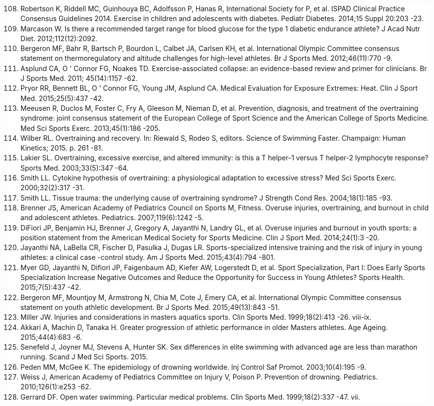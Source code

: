 108. Robertson K, Riddell MC, Guinhouya BC, Adolfsson P, Hanas R, International Society for P, et al. ISPAD Clinical Practice Consensus Guidelines 2014. Exercise in children and adolescents with diabetes. Pediatr Diabetes. 2014;15 Suppl 20:203 -23.
109. Marcason W. Is there a recommended target range for blood glucose for the type 1 diabetic endurance athlete? J Acad Nutr Diet. 2012;112(12):2092.
110. Bergeron MF, Bahr R, Bartsch P, Bourdon L, Calbet JA, Carlsen KH, et al. International Olympic Committee consensus statement on thermoregulatory and altitude challenges for high-level athletes. Br J Sports Med. 2012;46(11):770 -9.
111. Asplund CA, O ' Connor FG, Noakes TD. Exercise-associated collapse: an evidence-based review and primer for clinicians. Br J Sports Med. 2011; 45(14):1157 -62.
112. Pryor RR, Bennett BL, O ' Connor FG, Young JM, Asplund CA. Medical Evaluation for Exposure Extremes: Heat. Clin J Sport Med. 2015;25(5):437 -42.
113. Meeusen R, Duclos M, Foster C, Fry A, Gleeson M, Nieman D, et al. Prevention, diagnosis, and treatment of the overtraining syndrome: joint consensus statement of the European College of Sport Science and the American College of Sports Medicine. Med Sci Sports Exerc. 2013;45(1):186 -205.
114. Wilber RL. Overtraining and recovery. In: Riewald S, Rodeo S, editors. Science of Swimming Faster. Champaign: Human Kinetics; 2015. p. 261 -81.
115. Lakier SL. Overtraining, excessive exercise, and altered immunity: is this a T helper-1 versus T helper-2 lymphocyte response? Sports Med. 2003;33(5):347 -64.
116. Smith LL. Cytokine hypothesis of overtraining: a physiological adaptation to excessive stress? Med Sci Sports Exerc. 2000;32(2):317 -31.
117. Smith LL. Tissue trauma: the underlying cause of overtraining syndrome? J Strength Cond Res. 2004;18(1):185 -93.
118. Brenner JS, American Academy of Pediatrics Council on Sports M, Fitness. Overuse injuries, overtraining, and burnout in child and adolescent athletes. Pediatrics. 2007;119(6):1242 -5.
119. DiFiori JP, Benjamin HJ, Brenner J, Gregory A, Jayanthi N, Landry GL, et al. Overuse injuries and burnout in youth sports: a position statement from the American Medical Society for Sports Medicine. Clin J Sport Med. 2014;24(1):3 -20.
120. Jayanthi NA, LaBella CR, Fischer D, Pasulka J, Dugas LR. Sports-specialized intensive training and the risk of injury in young athletes: a clinical case -control study. Am J Sports Med. 2015;43(4):794 -801.
121. Myer GD, Jayanthi N, Difiori JP, Faigenbaum AD, Kiefer AW, Logerstedt D, et al. Sport Specialization, Part I: Does Early Sports Specialization Increase Negative Outcomes and Reduce the Opportunity for Success in Young Athletes? Sports Health. 2015;7(5):437 -42.
122. Bergeron MF, Mountjoy M, Armstrong N, Chia M, Cote J, Emery CA, et al. International Olympic Committee consensus statement on youth athletic development. Br J Sports Med. 2015;49(13):843 -51.
123. Miller JW. Injuries and considerations in masters aquatics sports. Clin Sports Med. 1999;18(2):413 -26. viii-ix.
124. Akkari A, Machin D, Tanaka H. Greater progression of athletic performance in older Masters athletes. Age Ageing. 2015;44(4):683 -6.
125. Senefeld J, Joyner MJ, Stevens A, Hunter SK. Sex differences in elite swimming with advanced age are less than marathon running. Scand J Med Sci Sports. 2015.
126. Peden MM, McGee K. The epidemiology of drowning worldwide. Inj Control Saf Promot. 2003;10(4):195 -9.
127. Weiss J, American Academy of Pediatrics Committee on Injury V, Poison P. Prevention of drowning. Pediatrics. 2010;126(1):e253 -62.
128. Gerrard DF. Open water swimming. Particular medical problems. Clin Sports Med. 1999;18(2):337 -47. vii.